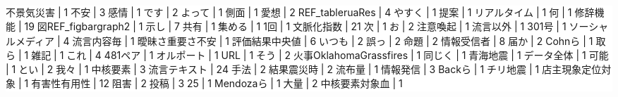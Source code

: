 不景気災害 | 1
不安 | 3
感情 | 1
です | 2
よって | 1
側面 | 1
愛想 | 2
REF_tableruaRes | 4
やすく | 1
提案 | 1
リアルタイム | 1
何 | 1
修辞機能 | 19
図REF_figbargraph2 | 1
示し | 7
共有 | 1
集める | 1
1回 | 1
文脈化指数 | 21
次 | 1
お | 2
注意喚起 | 1
流言以外 | 1
301号 | 1
ソーシャルメディア | 4
流言内容毎 | 1
曖昧さ重要さ不安 | 1
評価結果中央値 | 6
いつも | 2
誤っ | 2
命題 | 2
情報受信者 | 8
届か | 2
Cohnら | 1
取ら | 1
雑記 | 1
これ | 4
481ペア | 1
オルポート | 1
URL | 1
そう | 2
火事OklahomaGrassfires | 1
同じく | 1
青海地震 | 1
データ全体 | 1
可能 | 1
とい | 2
我々 | 1
中核要素 | 3
流言テキスト | 24
手法 | 2
結果震災時 | 2
流布量 | 1
情報発信 | 3
Backら | 1
チリ地震 | 1
店主現象定位対象 | 1
有害性有用性 | 12
阻害 | 2
投稿 | 3
25 | 1
Mendozaら | 1
大量 | 2
中核要素対象血 | 1